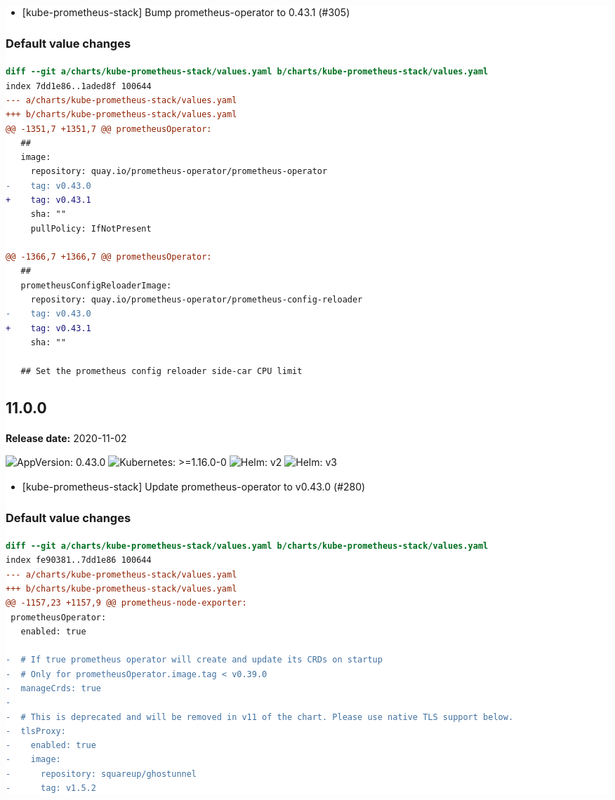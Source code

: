 
* [kube-prometheus-stack] Bump prometheus-operator to 0.43.1 (#305) 

### Default value changes

```diff
diff --git a/charts/kube-prometheus-stack/values.yaml b/charts/kube-prometheus-stack/values.yaml
index 7dd1e86..1aded8f 100644
--- a/charts/kube-prometheus-stack/values.yaml
+++ b/charts/kube-prometheus-stack/values.yaml
@@ -1351,7 +1351,7 @@ prometheusOperator:
   ##
   image:
     repository: quay.io/prometheus-operator/prometheus-operator
-    tag: v0.43.0
+    tag: v0.43.1
     sha: ""
     pullPolicy: IfNotPresent
 
@@ -1366,7 +1366,7 @@ prometheusOperator:
   ##
   prometheusConfigReloaderImage:
     repository: quay.io/prometheus-operator/prometheus-config-reloader
-    tag: v0.43.0
+    tag: v0.43.1
     sha: ""
 
   ## Set the prometheus config reloader side-car CPU limit
```

## 11.0.0 

**Release date:** 2020-11-02

![AppVersion: 0.43.0](https://img.shields.io/static/v1?label=AppVersion&message=0.43.0&color=success&logo=)
![Kubernetes: >=1.16.0-0](https://img.shields.io/static/v1?label=Kubernetes&message=>=1.16.0-0&color=informational&logo=kubernetes)
![Helm: v2](https://img.shields.io/static/v1?label=Helm&message=v2&color=inactive&logo=helm)
![Helm: v3](https://img.shields.io/static/v1?label=Helm&message=v3&color=informational&logo=helm)


* [kube-prometheus-stack] Update prometheus-operator to v0.43.0 (#280) 

### Default value changes

```diff
diff --git a/charts/kube-prometheus-stack/values.yaml b/charts/kube-prometheus-stack/values.yaml
index fe90381..7dd1e86 100644
--- a/charts/kube-prometheus-stack/values.yaml
+++ b/charts/kube-prometheus-stack/values.yaml
@@ -1157,23 +1157,9 @@ prometheus-node-exporter:
 prometheusOperator:
   enabled: true
 
-  # If true prometheus operator will create and update its CRDs on startup
-  # Only for prometheusOperator.image.tag < v0.39.0
-  manageCrds: true
-
-  # This is deprecated and will be removed in v11 of the chart. Please use native TLS support below.
-  tlsProxy:
-    enabled: true
-    image:
-      repository: squareup/ghostunnel
-      tag: v1.5.2
```